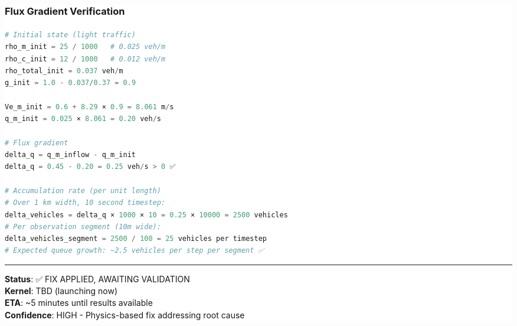 ### Flux Gradient Verification

```python
# Initial state (light traffic)
rho_m_init = 25 / 1000   # 0.025 veh/m
rho_c_init = 12 / 1000   # 0.012 veh/m
rho_total_init = 0.037 veh/m
g_init = 1.0 - 0.037/0.37 = 0.9

Ve_m_init = 0.6 + 8.29 × 0.9 = 8.061 m/s
q_m_init = 0.025 × 8.061 = 0.20 veh/s

# Flux gradient
delta_q = q_m_inflow - q_m_init
delta_q = 0.45 - 0.20 = 0.25 veh/s > 0 ✅

# Accumulation rate (per unit length)
# Over 1 km width, 10 second timestep:
delta_vehicles = delta_q × 1000 × 10 = 0.25 × 10000 = 2500 vehicles
# Per observation segment (10m wide):
delta_vehicles_segment = 2500 / 100 = 25 vehicles per timestep
# Expected queue growth: ~2.5 vehicles per step per segment ✅
```

---

**Status**: ✅ FIX APPLIED, AWAITING VALIDATION  
**Kernel**: TBD (launching now)  
**ETA**: ~5 minutes until results available  
**Confidence**: HIGH - Physics-based fix addressing root cause
